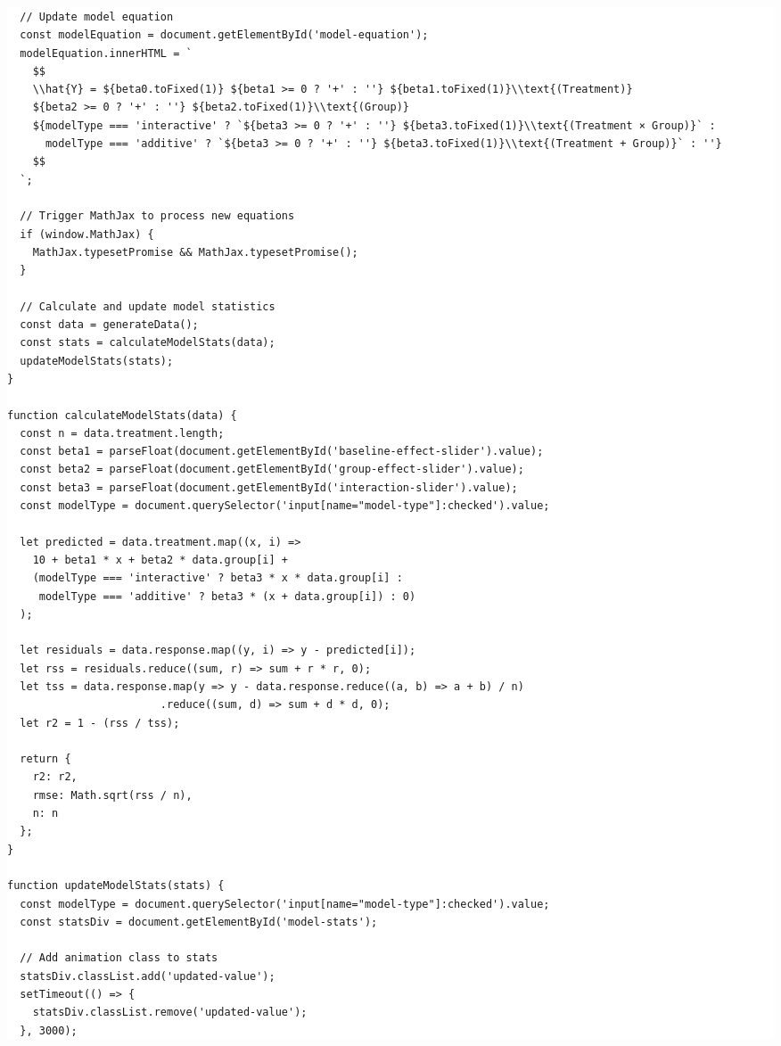       // Update model equation
      const modelEquation = document.getElementById('model-equation');
      modelEquation.innerHTML = `
        $$
        \\hat{Y} = ${beta0.toFixed(1)} ${beta1 >= 0 ? '+' : ''} ${beta1.toFixed(1)}\\text{(Treatment)} 
        ${beta2 >= 0 ? '+' : ''} ${beta2.toFixed(1)}\\text{(Group)}
        ${modelType === 'interactive' ? `${beta3 >= 0 ? '+' : ''} ${beta3.toFixed(1)}\\text{(Treatment × Group)}` :
          modelType === 'additive' ? `${beta3 >= 0 ? '+' : ''} ${beta3.toFixed(1)}\\text{(Treatment + Group)}` : ''}
        $$
      `;

      // Trigger MathJax to process new equations
      if (window.MathJax) {
        MathJax.typesetPromise && MathJax.typesetPromise();
      }

      // Calculate and update model statistics
      const data = generateData();
      const stats = calculateModelStats(data);
      updateModelStats(stats);
    }

    function calculateModelStats(data) {
      const n = data.treatment.length;
      const beta1 = parseFloat(document.getElementById('baseline-effect-slider').value);
      const beta2 = parseFloat(document.getElementById('group-effect-slider').value);
      const beta3 = parseFloat(document.getElementById('interaction-slider').value);
      const modelType = document.querySelector('input[name="model-type"]:checked').value;

      let predicted = data.treatment.map((x, i) => 
        10 + beta1 * x + beta2 * data.group[i] +
        (modelType === 'interactive' ? beta3 * x * data.group[i] :
         modelType === 'additive' ? beta3 * (x + data.group[i]) : 0)
      );

      let residuals = data.response.map((y, i) => y - predicted[i]);
      let rss = residuals.reduce((sum, r) => sum + r * r, 0);
      let tss = data.response.map(y => y - data.response.reduce((a, b) => a + b) / n)
                            .reduce((sum, d) => sum + d * d, 0);
      let r2 = 1 - (rss / tss);

      return {
        r2: r2,
        rmse: Math.sqrt(rss / n),
        n: n
      };
    }

    function updateModelStats(stats) {
      const modelType = document.querySelector('input[name="model-type"]:checked').value;
      const statsDiv = document.getElementById('model-stats');
      
      // Add animation class to stats
      statsDiv.classList.add('updated-value');
      setTimeout(() => {
        statsDiv.classList.remove('updated-value');
      }, 3000);
